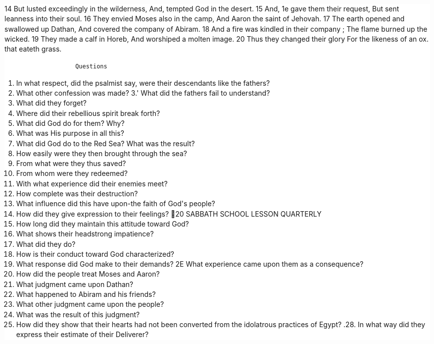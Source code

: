 14 But lusted exceedingly in the wilderness,
   And, tempted God in the desert.
15 And, 1e gave them their request,
   But sent leanness into their soul.
16 They envied Moses also in the camp,
    And Aaron the saint of Jehovah.
17 The earth opened and swallowed up Dathan,
    And covered the company of Abiram.
18 And a fire was kindled in their company ;
    The flame burned up the wicked.
19 They made a calf in Horeb,
    And worshiped a molten image.
20 Thus they changed their glory
    For the likeness of an ox. that eateth grass.

                        Questions
   1. In what respect, did the psalmist say, were their
descendants like the fathers?
   2. What other confession was made?
   3.' What did the fathers fail to understand?
   4. What did they forget?
   5. Where did their rebellious spirit break forth?
   6. What did God do for them? Why?
   7. What was His purpose in all this?
   8. What did God do to the Red Sea? What was the
result?
   9. How easily were they then brought through the
sea?
  10. From what were they thus saved?
  11. From whom were they redeemed?
  12. With what experience did their enemies meet?
  13. How complete was their destruction?
  14. What influence did this have upon-the faith of
God's people?
  15. How did they give expression to their feelings?
20       SABBATH SCHOOL LESSON QUARTERLY
   16. How long did they maintain this attitude toward
God?
   17. What shows their headstrong impatience?
   18. What did they do?
   19. How is their conduct toward God characterized?
   20. What response did God make to their demands?
   2E What experience came upon them as a consequence?
   22. How did the people treat Moses and Aaron?
   23. What judgment came upon Dathan?
   24. What happened to Abiram and his friends?
   25. What other judgment came upon the people?
   26. What was the result of this judgment?
   27. How did they show that their hearts had not been
converted from the idolatrous practices of Egypt?
  .28. In what way did they express their estimate of
their Deliverer?
